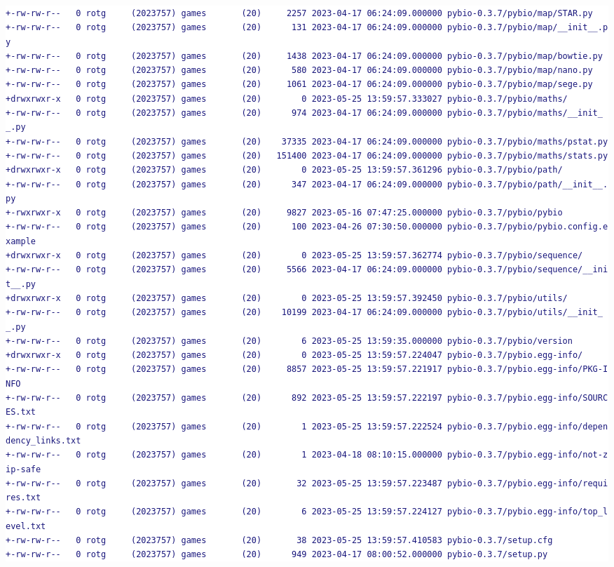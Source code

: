 ```diff
+-rw-rw-r--   0 rotg     (2023757) games       (20)     2257 2023-04-17 06:24:09.000000 pybio-0.3.7/pybio/map/STAR.py
+-rw-rw-r--   0 rotg     (2023757) games       (20)      131 2023-04-17 06:24:09.000000 pybio-0.3.7/pybio/map/__init__.py
+-rw-rw-r--   0 rotg     (2023757) games       (20)     1438 2023-04-17 06:24:09.000000 pybio-0.3.7/pybio/map/bowtie.py
+-rw-rw-r--   0 rotg     (2023757) games       (20)      580 2023-04-17 06:24:09.000000 pybio-0.3.7/pybio/map/nano.py
+-rw-rw-r--   0 rotg     (2023757) games       (20)     1061 2023-04-17 06:24:09.000000 pybio-0.3.7/pybio/map/sege.py
+drwxrwxr-x   0 rotg     (2023757) games       (20)        0 2023-05-25 13:59:57.333027 pybio-0.3.7/pybio/maths/
+-rw-rw-r--   0 rotg     (2023757) games       (20)      974 2023-04-17 06:24:09.000000 pybio-0.3.7/pybio/maths/__init__.py
+-rw-rw-r--   0 rotg     (2023757) games       (20)    37335 2023-04-17 06:24:09.000000 pybio-0.3.7/pybio/maths/pstat.py
+-rw-rw-r--   0 rotg     (2023757) games       (20)   151400 2023-04-17 06:24:09.000000 pybio-0.3.7/pybio/maths/stats.py
+drwxrwxr-x   0 rotg     (2023757) games       (20)        0 2023-05-25 13:59:57.361296 pybio-0.3.7/pybio/path/
+-rw-rw-r--   0 rotg     (2023757) games       (20)      347 2023-04-17 06:24:09.000000 pybio-0.3.7/pybio/path/__init__.py
+-rwxrwxr-x   0 rotg     (2023757) games       (20)     9827 2023-05-16 07:47:25.000000 pybio-0.3.7/pybio/pybio
+-rw-rw-r--   0 rotg     (2023757) games       (20)      100 2023-04-26 07:30:50.000000 pybio-0.3.7/pybio/pybio.config.example
+drwxrwxr-x   0 rotg     (2023757) games       (20)        0 2023-05-25 13:59:57.362774 pybio-0.3.7/pybio/sequence/
+-rw-rw-r--   0 rotg     (2023757) games       (20)     5566 2023-04-17 06:24:09.000000 pybio-0.3.7/pybio/sequence/__init__.py
+drwxrwxr-x   0 rotg     (2023757) games       (20)        0 2023-05-25 13:59:57.392450 pybio-0.3.7/pybio/utils/
+-rw-rw-r--   0 rotg     (2023757) games       (20)    10199 2023-04-17 06:24:09.000000 pybio-0.3.7/pybio/utils/__init__.py
+-rw-rw-r--   0 rotg     (2023757) games       (20)        6 2023-05-25 13:59:35.000000 pybio-0.3.7/pybio/version
+drwxrwxr-x   0 rotg     (2023757) games       (20)        0 2023-05-25 13:59:57.224047 pybio-0.3.7/pybio.egg-info/
+-rw-rw-r--   0 rotg     (2023757) games       (20)     8857 2023-05-25 13:59:57.221917 pybio-0.3.7/pybio.egg-info/PKG-INFO
+-rw-rw-r--   0 rotg     (2023757) games       (20)      892 2023-05-25 13:59:57.222197 pybio-0.3.7/pybio.egg-info/SOURCES.txt
+-rw-rw-r--   0 rotg     (2023757) games       (20)        1 2023-05-25 13:59:57.222524 pybio-0.3.7/pybio.egg-info/dependency_links.txt
+-rw-rw-r--   0 rotg     (2023757) games       (20)        1 2023-04-18 08:10:15.000000 pybio-0.3.7/pybio.egg-info/not-zip-safe
+-rw-rw-r--   0 rotg     (2023757) games       (20)       32 2023-05-25 13:59:57.223487 pybio-0.3.7/pybio.egg-info/requires.txt
+-rw-rw-r--   0 rotg     (2023757) games       (20)        6 2023-05-25 13:59:57.224127 pybio-0.3.7/pybio.egg-info/top_level.txt
+-rw-rw-r--   0 rotg     (2023757) games       (20)       38 2023-05-25 13:59:57.410583 pybio-0.3.7/setup.cfg
+-rw-rw-r--   0 rotg     (2023757) games       (20)      949 2023-04-17 08:00:52.000000 pybio-0.3.7/setup.py
```
